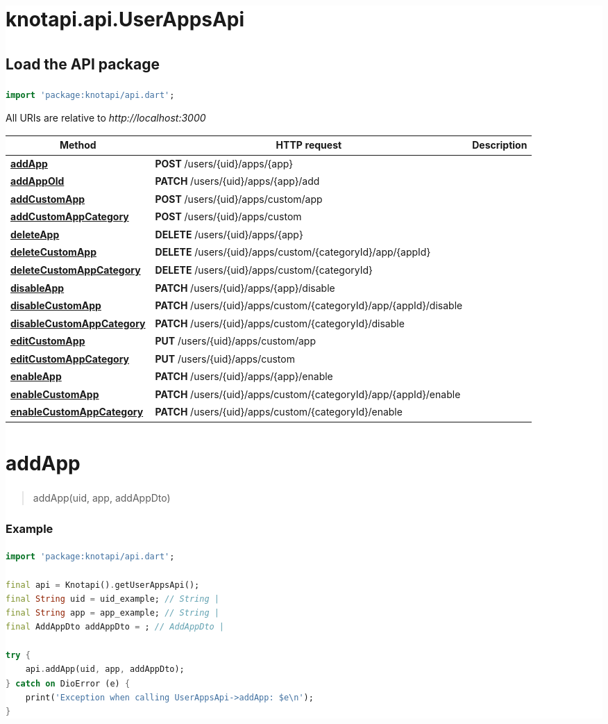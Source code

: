 # knotapi.api.UserAppsApi

## Load the API package
```dart
import 'package:knotapi/api.dart';
```

All URIs are relative to *http://localhost:3000*

Method | HTTP request | Description
------------- | ------------- | -------------
[**addApp**](UserAppsApi.md#addapp) | **POST** /users/{uid}/apps/{app} | 
[**addAppOld**](UserAppsApi.md#addappold) | **PATCH** /users/{uid}/apps/{app}/add | 
[**addCustomApp**](UserAppsApi.md#addcustomapp) | **POST** /users/{uid}/apps/custom/app | 
[**addCustomAppCategory**](UserAppsApi.md#addcustomappcategory) | **POST** /users/{uid}/apps/custom | 
[**deleteApp**](UserAppsApi.md#deleteapp) | **DELETE** /users/{uid}/apps/{app} | 
[**deleteCustomApp**](UserAppsApi.md#deletecustomapp) | **DELETE** /users/{uid}/apps/custom/{categoryId}/app/{appId} | 
[**deleteCustomAppCategory**](UserAppsApi.md#deletecustomappcategory) | **DELETE** /users/{uid}/apps/custom/{categoryId} | 
[**disableApp**](UserAppsApi.md#disableapp) | **PATCH** /users/{uid}/apps/{app}/disable | 
[**disableCustomApp**](UserAppsApi.md#disablecustomapp) | **PATCH** /users/{uid}/apps/custom/{categoryId}/app/{appId}/disable | 
[**disableCustomAppCategory**](UserAppsApi.md#disablecustomappcategory) | **PATCH** /users/{uid}/apps/custom/{categoryId}/disable | 
[**editCustomApp**](UserAppsApi.md#editcustomapp) | **PUT** /users/{uid}/apps/custom/app | 
[**editCustomAppCategory**](UserAppsApi.md#editcustomappcategory) | **PUT** /users/{uid}/apps/custom | 
[**enableApp**](UserAppsApi.md#enableapp) | **PATCH** /users/{uid}/apps/{app}/enable | 
[**enableCustomApp**](UserAppsApi.md#enablecustomapp) | **PATCH** /users/{uid}/apps/custom/{categoryId}/app/{appId}/enable | 
[**enableCustomAppCategory**](UserAppsApi.md#enablecustomappcategory) | **PATCH** /users/{uid}/apps/custom/{categoryId}/enable | 


# **addApp**
> addApp(uid, app, addAppDto)



### Example
```dart
import 'package:knotapi/api.dart';

final api = Knotapi().getUserAppsApi();
final String uid = uid_example; // String | 
final String app = app_example; // String | 
final AddAppDto addAppDto = ; // AddAppDto | 

try {
    api.addApp(uid, app, addAppDto);
} catch on DioError (e) {
    print('Exception when calling UserAppsApi->addApp: $e\n');
}
```
